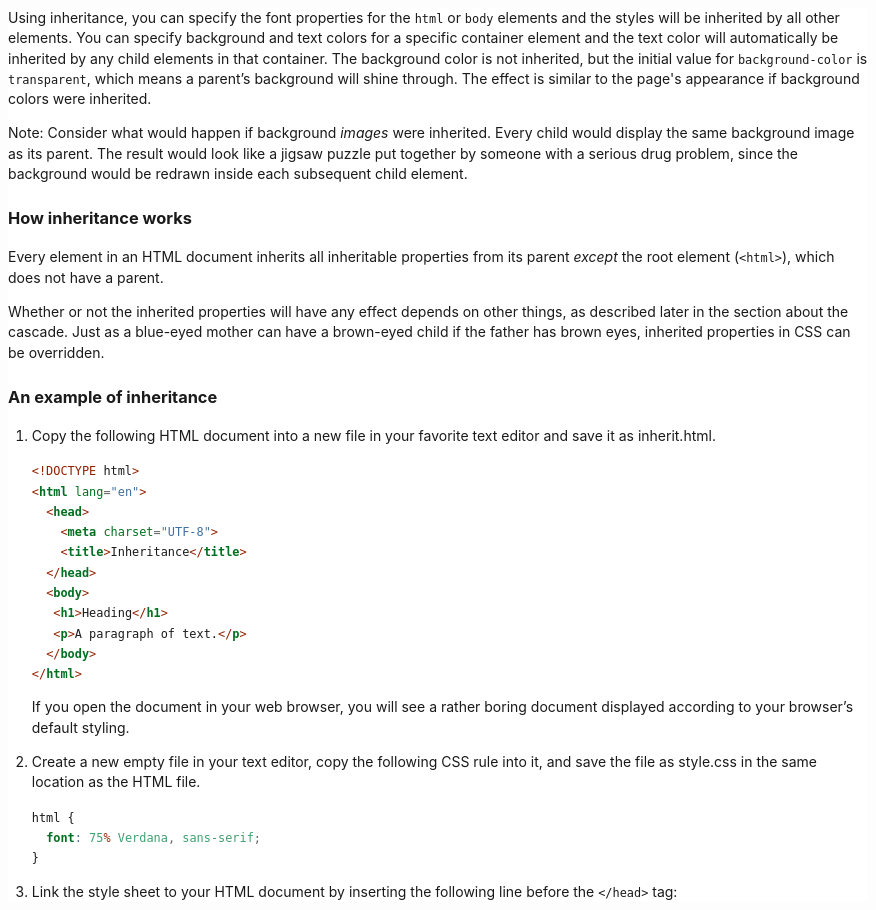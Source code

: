 Using inheritance, you can specify the font properties for the `html` or `body` elements and the styles will be inherited by all other elements. You can specify background and text colors for a specific container element and the text color will automatically be inherited by any child elements in that container. The background color is not inherited, but the initial value for `background-color` is `transparent`, which means a parent’s background will shine through. The effect is similar to the page's appearance if background colors were inherited.

Note: Consider what would happen if background *images* were inherited. Every child would display the same background image as its parent. The result would look like a jigsaw puzzle put together by someone with a serious drug problem, since the background would be redrawn inside each subsequent child element.

### <span>How inheritance works</span>

Every element in an HTML document inherits all inheritable properties from its parent *except* the root element (`<html>`), which does not have a parent.

Whether or not the inherited properties will have any effect depends on other things, as described later in the section about the cascade. Just as a blue-eyed mother can have a brown-eyed child if the father has brown eyes, inherited properties in CSS can be overridden.

### <span>An example of inheritance</span>

1.  Copy the following HTML document into a new file in your favorite text editor and save it as inherit.html.

    ``` html
    <!DOCTYPE html>
    <html lang="en">
      <head>
        <meta charset="UTF-8">
        <title>Inheritance</title>
      </head>
      <body>
       <h1>Heading</h1>
       <p>A paragraph of text.</p>
      </body>
    </html>
    ```

    If you open the document in your web browser, you will see a rather boring document displayed according to your browser’s default styling.

2.  Create a new empty file in your text editor, copy the following CSS rule into it, and save the file as style.css in the same location as the HTML file.

    ``` css
    html {
      font: 75% Verdana, sans-serif;
    }
    ```

3.  Link the style sheet to your HTML document by inserting the following line before the `</head>` tag:
